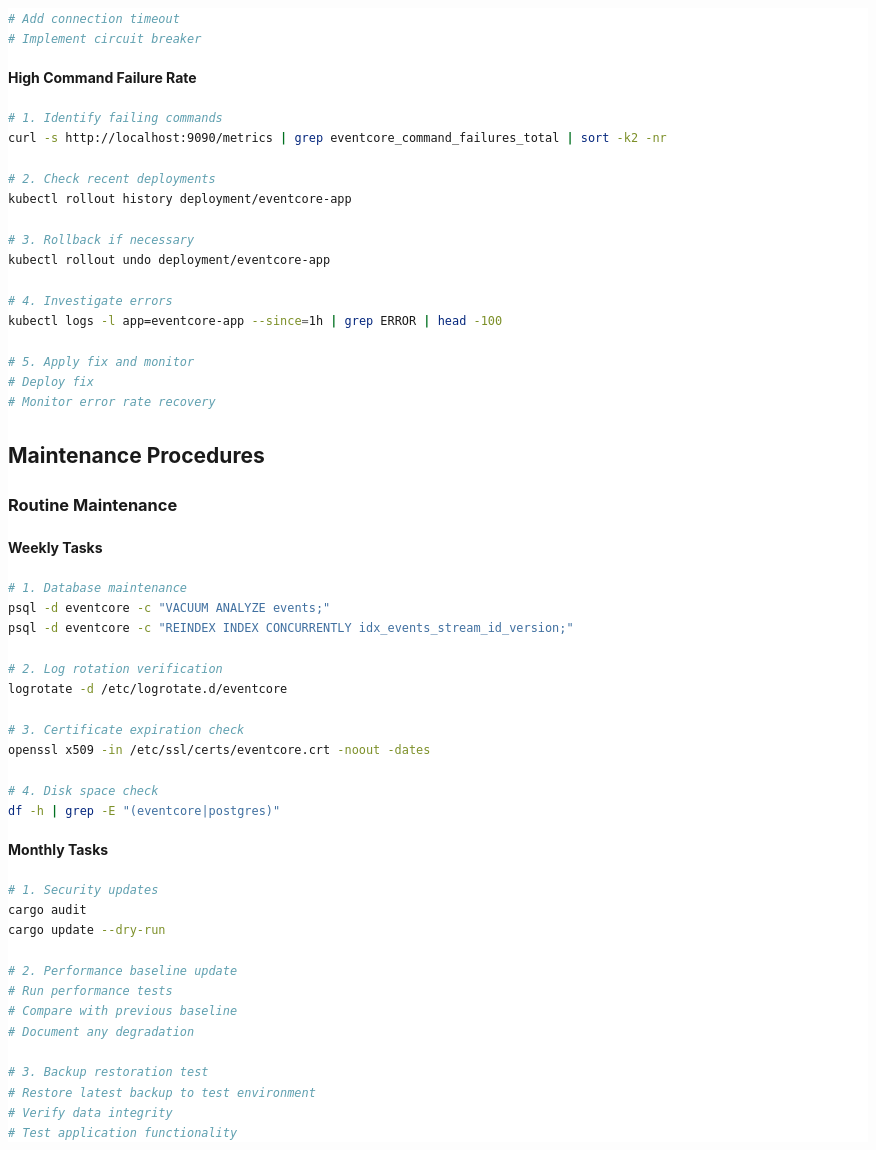 ```bash
# Add connection timeout
# Implement circuit breaker
```

#### High Command Failure Rate

```bash
# 1. Identify failing commands
curl -s http://localhost:9090/metrics | grep eventcore_command_failures_total | sort -k2 -nr

# 2. Check recent deployments
kubectl rollout history deployment/eventcore-app

# 3. Rollback if necessary
kubectl rollout undo deployment/eventcore-app

# 4. Investigate errors
kubectl logs -l app=eventcore-app --since=1h | grep ERROR | head -100

# 5. Apply fix and monitor
# Deploy fix
# Monitor error rate recovery
```

## Maintenance Procedures

### Routine Maintenance

#### Weekly Tasks

```bash
# 1. Database maintenance
psql -d eventcore -c "VACUUM ANALYZE events;"
psql -d eventcore -c "REINDEX INDEX CONCURRENTLY idx_events_stream_id_version;"

# 2. Log rotation verification
logrotate -d /etc/logrotate.d/eventcore

# 3. Certificate expiration check
openssl x509 -in /etc/ssl/certs/eventcore.crt -noout -dates

# 4. Disk space check
df -h | grep -E "(eventcore|postgres)"
```

#### Monthly Tasks

```bash
# 1. Security updates
cargo audit
cargo update --dry-run

# 2. Performance baseline update
# Run performance tests
# Compare with previous baseline
# Document any degradation

# 3. Backup restoration test
# Restore latest backup to test environment
# Verify data integrity
# Test application functionality
```
